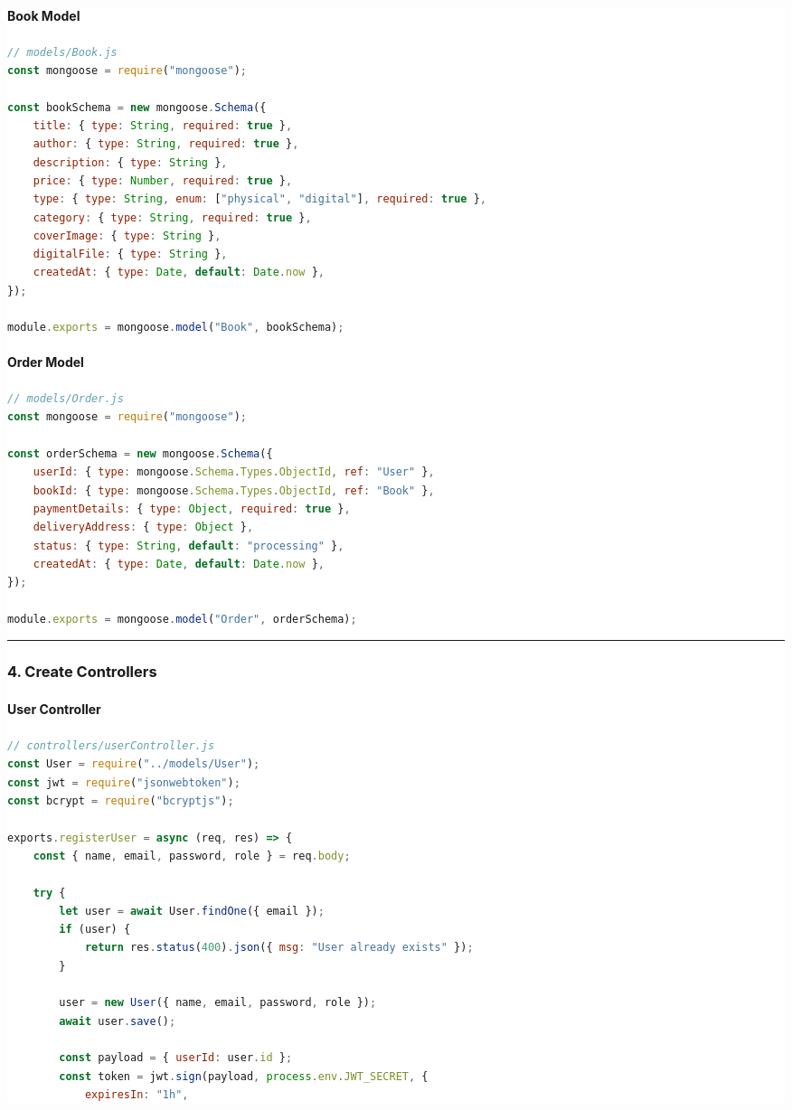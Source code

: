 #### **Book Model**

```js
// models/Book.js
const mongoose = require("mongoose");

const bookSchema = new mongoose.Schema({
    title: { type: String, required: true },
    author: { type: String, required: true },
    description: { type: String },
    price: { type: Number, required: true },
    type: { type: String, enum: ["physical", "digital"], required: true },
    category: { type: String, required: true },
    coverImage: { type: String },
    digitalFile: { type: String },
    createdAt: { type: Date, default: Date.now },
});

module.exports = mongoose.model("Book", bookSchema);
```

#### **Order Model**

```js
// models/Order.js
const mongoose = require("mongoose");

const orderSchema = new mongoose.Schema({
    userId: { type: mongoose.Schema.Types.ObjectId, ref: "User" },
    bookId: { type: mongoose.Schema.Types.ObjectId, ref: "Book" },
    paymentDetails: { type: Object, required: true },
    deliveryAddress: { type: Object },
    status: { type: String, default: "processing" },
    createdAt: { type: Date, default: Date.now },
});

module.exports = mongoose.model("Order", orderSchema);
```

---

### **4. Create Controllers**

#### **User Controller**

```js
// controllers/userController.js
const User = require("../models/User");
const jwt = require("jsonwebtoken");
const bcrypt = require("bcryptjs");

exports.registerUser = async (req, res) => {
    const { name, email, password, role } = req.body;

    try {
        let user = await User.findOne({ email });
        if (user) {
            return res.status(400).json({ msg: "User already exists" });
        }

        user = new User({ name, email, password, role });
        await user.save();

        const payload = { userId: user.id };
        const token = jwt.sign(payload, process.env.JWT_SECRET, {
            expiresIn: "1h",
```